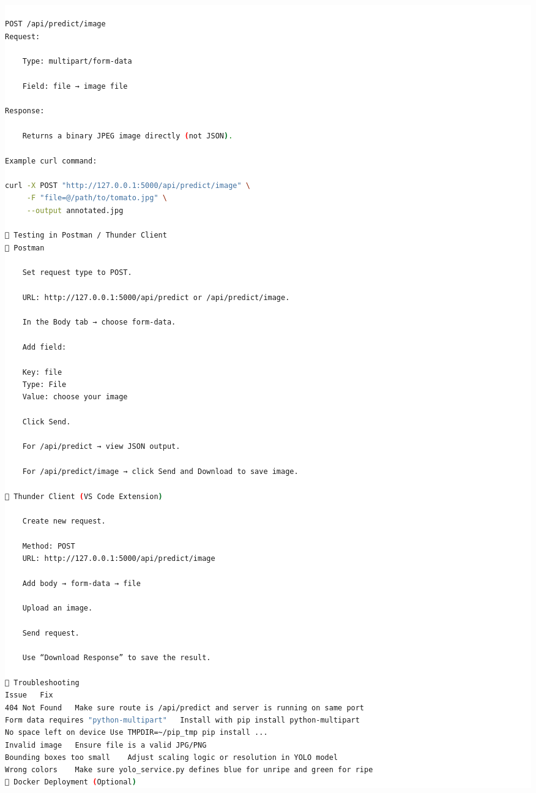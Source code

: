 ```bash

POST /api/predict/image
Request:

    Type: multipart/form-data

    Field: file → image file

Response:

    Returns a binary JPEG image directly (not JSON).

Example curl command:

curl -X POST "http://127.0.0.1:5000/api/predict/image" \
     -F "file=@/path/to/tomato.jpg" \
     --output annotated.jpg

🧪 Testing in Postman / Thunder Client
🔹 Postman

    Set request type to POST.

    URL: http://127.0.0.1:5000/api/predict or /api/predict/image.

    In the Body tab → choose form-data.

    Add field:

    Key: file
    Type: File
    Value: choose your image

    Click Send.

    For /api/predict → view JSON output.

    For /api/predict/image → click Send and Download to save image.

🔹 Thunder Client (VS Code Extension)

    Create new request.

    Method: POST
    URL: http://127.0.0.1:5000/api/predict/image

    Add body → form-data → file

    Upload an image.

    Send request.

    Use “Download Response” to save the result.

🧯 Troubleshooting
Issue	Fix
404 Not Found	Make sure route is /api/predict and server is running on same port
Form data requires "python-multipart"	Install with pip install python-multipart
No space left on device	Use TMPDIR=~/pip_tmp pip install ...
Invalid image	Ensure file is a valid JPG/PNG
Bounding boxes too small	Adjust scaling logic or resolution in YOLO model
Wrong colors	Make sure yolo_service.py defines blue for unripe and green for ripe
🐳 Docker Deployment (Optional)
```